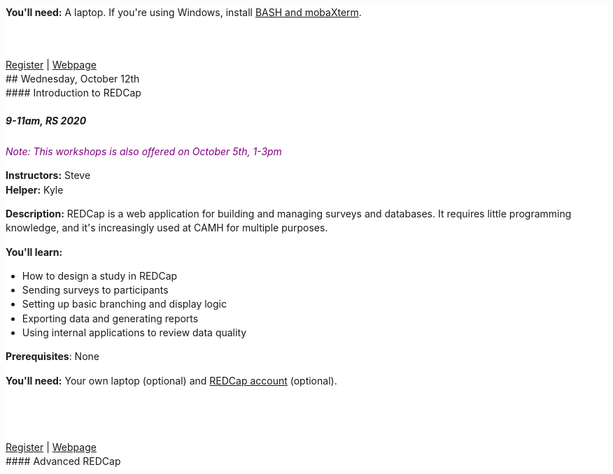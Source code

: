 **You'll need:** A laptop. If you're using Windows, install
[BASH and mobaXterm](#preparation).

<br/>
<br/>

</div>
<div class="card-footer">
<a href="#workshop-schedule-and-registration">Register</a> | <a href="{{site.root}}/workshops/data-management">Webpage</a>
</div>
</div>

</div><div class="day">
## Wednesday, October 12th

<div class="card">
<div class="card-title" markdown="1">
#### Introduction to REDCap

##### 9-11am, RS 2020
</div>
<div class="card-body" markdown="1">

*<font color = "purple">Note: This workshops is also offered on October 5th, 1-3pm</font>*

**Instructors:** Steve <br>
**Helper:** Kyle

**Description:** REDCap is a web application for building and managing surveys and databases. It requires little programming knowledge, and it's increasingly used at CAMH for multiple purposes. 

**You'll learn:**

- How to design a study in REDCap
-	Sending surveys to participants
-	Setting up basic branching and display logic
-	Exporting data and generating reports
-	Using internal applications to review data quality

**Prerequisites**: None

**You'll need:** Your own laptop (optional) and [REDCap account](#preparation) (optional).

<br/>
<br/>
<br/>

</div>
<div class="card-footer">
<a href="#workshop-schedule-and-registration">Register</a> | <a href="{{site.root}}/workshops/redcap">Webpage</a>
</div>
</div>

<div class="card">
<div class="card-title" markdown="1">
#### Advanced REDCap 
